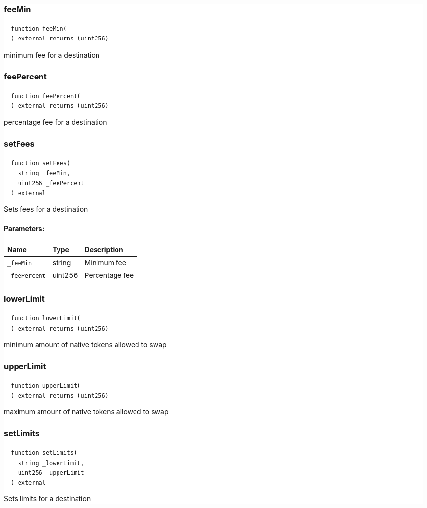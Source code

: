 ### feeMin
```solidity
  function feeMin(
  ) external returns (uint256)
```
minimum fee for a destination



### feePercent
```solidity
  function feePercent(
  ) external returns (uint256)
```
percentage fee for a destination



### setFees
```solidity
  function setFees(
    string _feeMin,
    uint256 _feePercent
  ) external
```
Sets fees for a destination


#### Parameters:
| Name | Type | Description                                                          |
| :--- | :--- | :------------------------------------------------------------------- |
|`_feeMin` | string | Minimum fee
|`_feePercent` | uint256 | Percentage fee

### lowerLimit
```solidity
  function lowerLimit(
  ) external returns (uint256)
```
minimum amount of native tokens allowed to swap



### upperLimit
```solidity
  function upperLimit(
  ) external returns (uint256)
```
maximum amount of native tokens allowed to swap



### setLimits
```solidity
  function setLimits(
    string _lowerLimit,
    uint256 _upperLimit
  ) external
```
Sets limits for a destination
